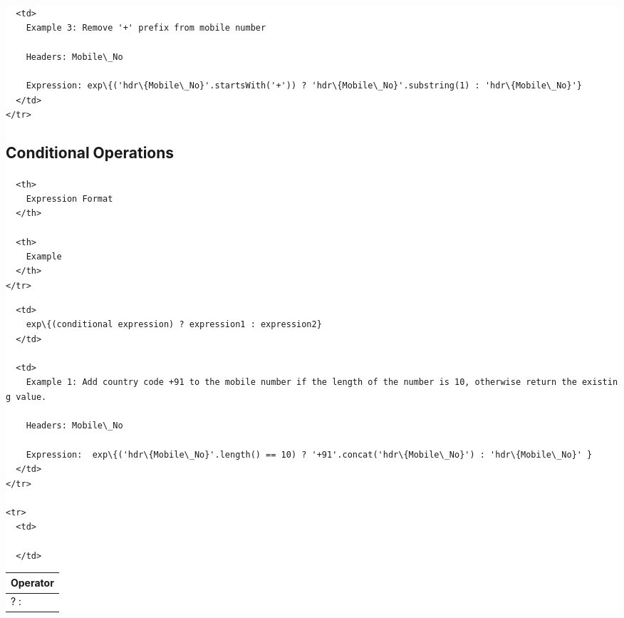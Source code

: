       <td>
        Example 3: Remove '+' prefix from mobile number  

        Headers: Mobile\_No  

        Expression: exp\{('hdr\{Mobile\_No}'.startsWith('+')) ? 'hdr\{Mobile\_No}'.substring(1) : 'hdr\{Mobile\_No}'}
      </td>
    </tr>
  </tbody>
</Table>

## Conditional Operations

<Table align={["left","left","left"]}>
  <thead>
    <tr>
      <th>
        Operator
      </th>

      <th>
        Expression Format
      </th>

      <th>
        Example
      </th>
    </tr>
  </thead>

  <tbody>
    <tr>
      <td>
        ? :
      </td>

      <td>
        exp\{(conditional expression) ? expression1 : expression2}
      </td>

      <td>
        Example 1: Add country code +91 to the mobile number if the length of the number is 10, otherwise return the existing value.  

        Headers: Mobile\_No  

        Expression:  exp\{('hdr\{Mobile\_No}'.length() == 10) ? '+91'.concat('hdr\{Mobile\_No}') : 'hdr\{Mobile\_No}' }
      </td>
    </tr>

    <tr>
      <td>

      </td>
